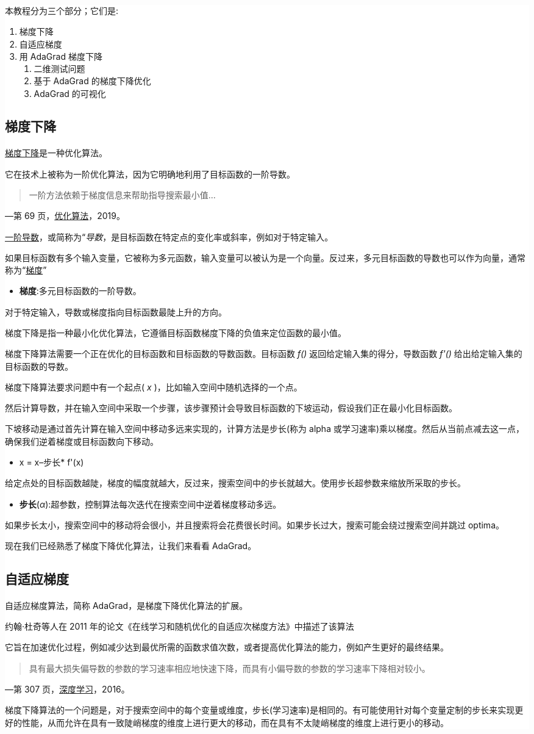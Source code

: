 本教程分为三个部分；它们是:

1.  梯度下降
2.  自适应梯度
3.  用 AdaGrad 梯度下降
    1.  二维测试问题
    2.  基于 AdaGrad 的梯度下降优化
    3.  AdaGrad 的可视化

## 梯度下降

[梯度下降](https://en.wikipedia.org/wiki/Gradient_descent)是一种优化算法。

它在技术上被称为一阶优化算法，因为它明确地利用了目标函数的一阶导数。

> 一阶方法依赖于梯度信息来帮助指导搜索最小值…

—第 69 页，[优化算法](https://amzn.to/39KZSQn)，2019。

[一阶导数](https://en.wikipedia.org/wiki/Derivative)，或简称为“*导数*，是目标函数在特定点的变化率或斜率，例如对于特定输入。

如果目标函数有多个输入变量，它被称为多元函数，输入变量可以被认为是一个向量。反过来，多元目标函数的导数也可以作为向量，通常称为“[梯度](https://en.wikipedia.org/wiki/Gradient)”

*   **梯度**:多元目标函数的一阶导数。

对于特定输入，导数或梯度指向目标函数最陡上升的方向。

梯度下降是指一种最小化优化算法，它遵循目标函数梯度下降的负值来定位函数的最小值。

梯度下降算法需要一个正在优化的目标函数和目标函数的导数函数。目标函数 *f()* 返回给定输入集的得分，导数函数 *f'()* 给出给定输入集的目标函数的导数。

梯度下降算法要求问题中有一个起点( *x* )，比如输入空间中随机选择的一个点。

然后计算导数，并在输入空间中采取一个步骤，该步骤预计会导致目标函数的下坡运动，假设我们正在最小化目标函数。

下坡移动是通过首先计算在输入空间中移动多远来实现的，计算方法是步长(称为 alpha 或学习速率)乘以梯度。然后从当前点减去这一点，确保我们逆着梯度或目标函数向下移动。

*   x = x–步长* f'(x)

给定点处的目标函数越陡，梯度的幅度就越大，反过来，搜索空间中的步长就越大。使用步长超参数来缩放所采取的步长。

*   **步长**(*α*):超参数，控制算法每次迭代在搜索空间中逆着梯度移动多远。

如果步长太小，搜索空间中的移动将会很小，并且搜索将会花费很长时间。如果步长过大，搜索可能会绕过搜索空间并跳过 optima。

现在我们已经熟悉了梯度下降优化算法，让我们来看看 AdaGrad。

## 自适应梯度

自适应梯度算法，简称 AdaGrad，是梯度下降优化算法的扩展。

约翰·杜奇等人在 2011 年的论文《在线学习和随机优化的自适应次梯度方法》中描述了该算法

它旨在加速优化过程，例如减少达到最优所需的函数求值次数，或者提高优化算法的能力，例如产生更好的最终结果。

> 具有最大损失偏导数的参数的学习速率相应地快速下降，而具有小偏导数的参数的学习速率下降相对较小。

—第 307 页，[深度学习](https://amzn.to/3qSk3C2)，2016。

梯度下降算法的一个问题是，对于搜索空间中的每个变量或维度，步长(学习速率)是相同的。有可能使用针对每个变量定制的步长来实现更好的性能，从而允许在具有一致陡峭梯度的维度上进行更大的移动，而在具有不太陡峭梯度的维度上进行更小的移动。
